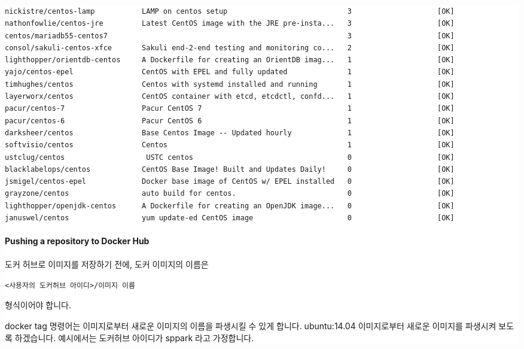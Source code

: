 ```
nickistre/centos-lamp           LAMP on centos setup                            3                    [OK]
nathonfowlie/centos-jre         Latest CentOS image with the JRE pre-insta...   3                    [OK]
centos/mariadb55-centos7                                                        3                    [OK]
consol/sakuli-centos-xfce       Sakuli end-2-end testing and monitoring co...   2                    [OK]
lighthopper/orientdb-centos     A Dockerfile for creating an OrientDB imag...   1                    [OK]
yajo/centos-epel                CentOS with EPEL and fully updated              1                    [OK]
timhughes/centos                Centos with systemd installed and running       1                    [OK]
layerworx/centos                CentOS container with etcd, etcdctl, confd...   1                    [OK]
pacur/centos-7                  Pacur CentOS 7                                  1                    [OK]
pacur/centos-6                  Pacur CentOS 6                                  1                    [OK]
darksheer/centos                Base Centos Image -- Updated hourly             1                    [OK]
softvisio/centos                Centos                                          1                    [OK]
ustclug/centos                   USTC centos                                    0                    [OK]
blacklabelops/centos            CentOS Base Image! Built and Updates Daily!     0                    [OK]
jsmigel/centos-epel             Docker base image of CentOS w/ EPEL installed   0                    [OK]
grayzone/centos                 auto build for centos.                          0                    [OK]
lighthopper/openjdk-centos      A Dockerfile for creating an OpenJDK image...   0                    [OK]
januswel/centos                 yum update-ed CentOS image                      0                    [OK]

```

#### Pushing a repository to Docker Hub

도커 허브로 이미지를 저장하기 전에, 도커 이미지의 이름은
 
```
<사용자의 도커허브 아이디>/이미지 이름
```

형식이어야 합니다.

docker tag 명령어는 이미지로부터 새로운 이미지의 이름을 파생시킬 수 있게 합니다. 
ubuntu:14.04 이미지로부터 새로운 이미지를 파생시켜 보도록 하겠습니다.
예시에서는 도커허브 아이디가 sppark 라고 가정합니다.
